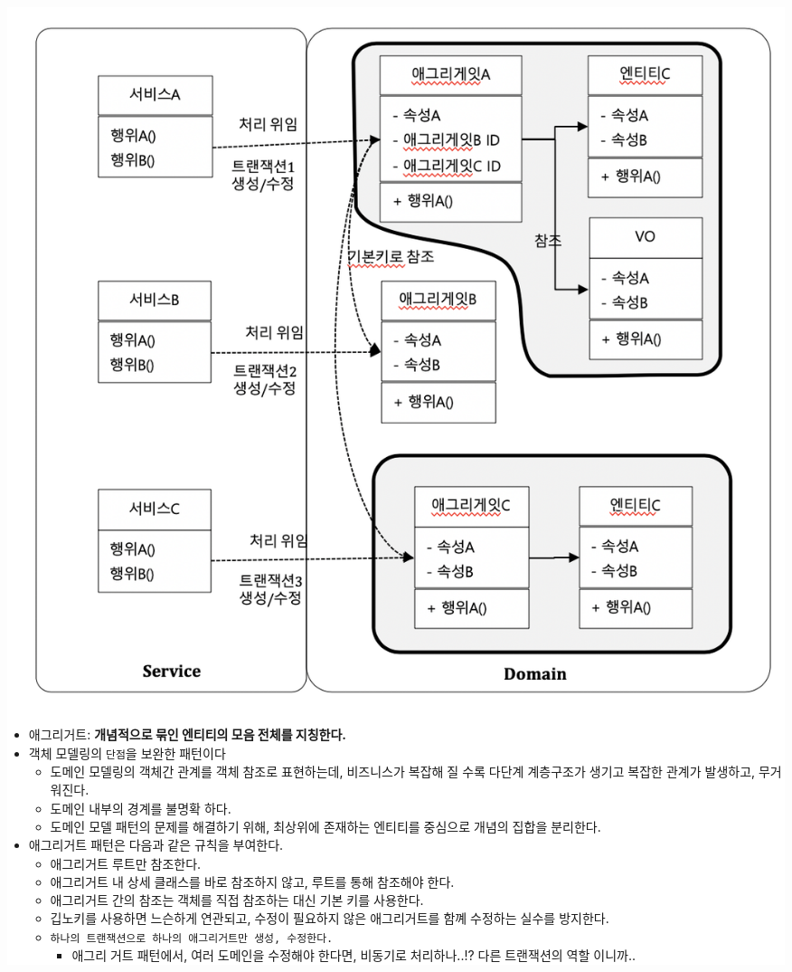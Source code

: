 ![](images/MSA_3.13.png)
- 애그리거트: **개념적으로 묶인 엔티티의 모음 전체를 지칭한다.**
- 객체 모델링의 `단점`을 보완한 패턴이다
    - 도메인 모델링의 객체간 관계를 객체 참조로 표현하는데, 비즈니스가 복잡해 질 수록 다단계 계층구조가 생기고 복잡한 관계가 발생하고, 무거워진다.
    - 도메인 내부의 경계를 불명확 하다.
    - 도메인 모델 패턴의 문제를 해결하기 위해, 최상위에 존재하는 엔티티를 중심으로 개념의 집합을 분리한다.
- 애그리거트 패턴은 다음과 같은 규칙을 부여한다.
    - 애그리거트 루트만 참조한다.
    - 애그리거트 내 상세 클래스를 바로 참조하지 않고, 루트를 통해 참조해야 한다.
    - 애그리거트 간의 참조는 객체를 직접 참조하는 대신 기본 키를 사용한다.
    - 깁노키를 사용하면 느슨하게 연관되고, 수정이 필요하지 않은 애그리거트를 함꼐 수정하는 실수를 방지한다.
    - `하나의 트랜잭션으로 하나의 애그리거트만 생성, 수정한다.`
        - 애그리 거트 패턴에서, 여러 도메인을 수정해야 한다면, 비동기로 처리하나..!? 다른 트랜잭션의 역할 이니까..
